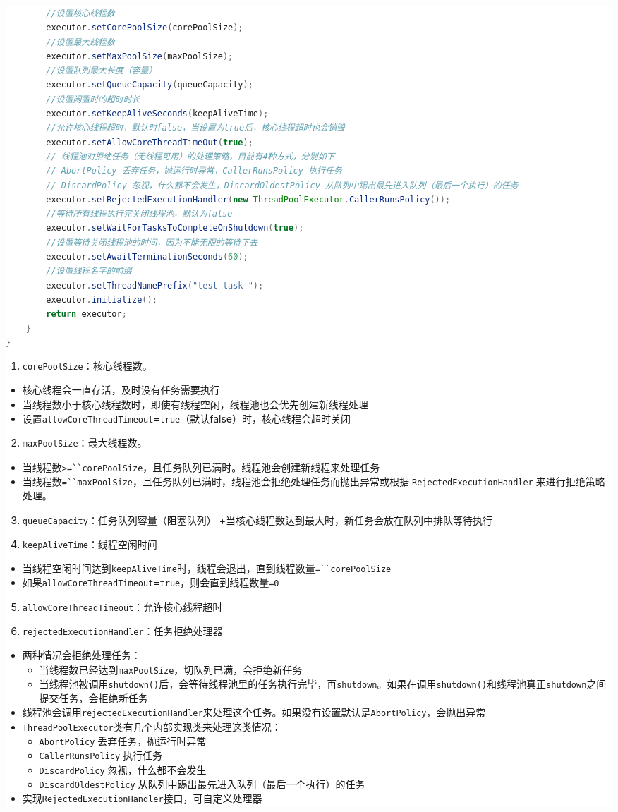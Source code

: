 ~~~java
        //设置核心线程数
        executor.setCorePoolSize(corePoolSize);
        //设置最大线程数
        executor.setMaxPoolSize(maxPoolSize);
        //设置队列最大长度（容量）
        executor.setQueueCapacity(queueCapacity);
        //设置闲置时的超时时长
        executor.setKeepAliveSeconds(keepAliveTime);
        //允许核心线程超时，默认时false，当设置为true后，核心线程超时也会销毁
        executor.setAllowCoreThreadTimeOut(true);
        // 线程池对拒绝任务（无线程可用）的处理策略，目前有4种方式，分别如下
        // AbortPolicy 丢弃任务，抛运行时异常，CallerRunsPolicy 执行任务
        // DiscardPolicy 忽视，什么都不会发生，DiscardOldestPolicy 从队列中踢出最先进入队列（最后一个执行）的任务
        executor.setRejectedExecutionHandler(new ThreadPoolExecutor.CallerRunsPolicy());
        //等待所有线程执行完关闭线程池，默认为false
        executor.setWaitForTasksToCompleteOnShutdown(true);
        //设置等待关闭线程池的时间，因为不能无限的等待下去
        executor.setAwaitTerminationSeconds(60);
        //设置线程名字的前缀
        executor.setThreadNamePrefix("test-task-");
        executor.initialize();
        return executor;
    }
}
~~~

1. `corePoolSize`：核心线程数。

- 核心线程会一直存活，及时没有任务需要执行
- 当线程数小于核心线程数时，即使有线程空闲，线程池也会优先创建新线程处理
- 设置`allowCoreThreadTimeout`=`true`（默认false）时，核心线程会超时关闭

2. `maxPoolSize`：最大线程数。

- 当线程数`>=``corePoolSize`，且任务队列已满时。线程池会创建新线程来处理任务
- 当线程数`=``maxPoolSize`，且任务队列已满时，线程池会拒绝处理任务而抛出异常或根据 `RejectedExecutionHandler` 来进行拒绝策略处理。

3. `queueCapacity`：任务队列容量（阻塞队列） +当核心线程数达到最大时，新任务会放在队列中排队等待执行

4. `keepAliveTime`：线程空闲时间

- 当线程空闲时间达到`keepAliveTime`时，线程会退出，直到线程数量`=``corePoolSize`
- 如果`allowCoreThreadTimeout`=`true`，则会直到线程数量`=0`

5. `allowCoreThreadTimeout`：允许核心线程超时

6. `rejectedExecutionHandler`：任务拒绝处理器

- 两种情况会拒绝处理任务：
  - 当线程数已经达到`maxPoolSize`，切队列已满，会拒绝新任务
  - 当线程池被调用`shutdown()`后，会等待线程池里的任务执行完毕，再`shutdown`。如果在调用`shutdown()`和线程池真正`shutdown`之间提交任务，会拒绝新任务
- 线程池会调用`rejectedExecutionHandler`来处理这个任务。如果没有设置默认是`AbortPolicy`，会抛出异常
- `ThreadPoolExecutor`类有几个内部实现类来处理这类情况：
  - `AbortPolicy` 丢弃任务，抛运行时异常
  - `CallerRunsPolicy` 执行任务
  - `DiscardPolicy` 忽视，什么都不会发生
  - `DiscardOldestPolicy` 从队列中踢出最先进入队列（最后一个执行）的任务
- 实现`RejectedExecutionHandler`接口，可自定义处理器
